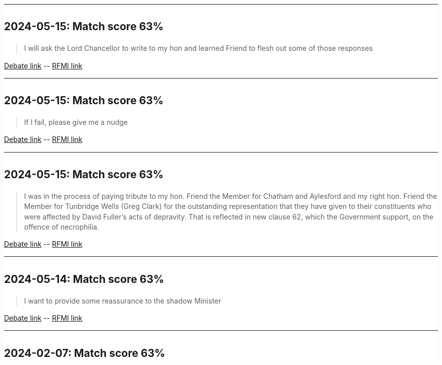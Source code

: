 
---



## 2024-05-15: Match score 63%

>I will ask the Lord Chancellor to write to my hon and learned Friend to flesh out some of those responses

[Debate link](https://www.theyworkforyou.com/debates/?id=2024-05-15c.304.0)  --  [RFMI link](https://www.theyworkforyou.com/mp/25835/register)


---



## 2024-05-15: Match score 63%

>If I fail, please give me a nudge

[Debate link](https://www.theyworkforyou.com/debates/?id=2024-05-15c.368.0)  --  [RFMI link](https://www.theyworkforyou.com/mp/25835/register)


---



## 2024-05-15: Match score 63%

>I was in the process of paying tribute to my hon. Friend the Member for Chatham and Aylesford and my right hon. Friend the Member for Tunbridge Wells (Greg Clark) for the outstanding representation that they have given to their constituents who were affected by David Fuller’s acts of depravity. That is reflected in new clause 62, which the Government support, on the offence of necrophilia.

[Debate link](https://www.theyworkforyou.com/debates/?id=2024-05-15c.302.3)  --  [RFMI link](https://www.theyworkforyou.com/mp/25835/register)


---



## 2024-05-14: Match score 63%

>I want to provide some reassurance to the shadow Minister

[Debate link](https://www.theyworkforyou.com/debates/?id=2024-05-14c.119.0)  --  [RFMI link](https://www.theyworkforyou.com/mp/25835/register)


---



## 2024-02-07: Match score 63%
